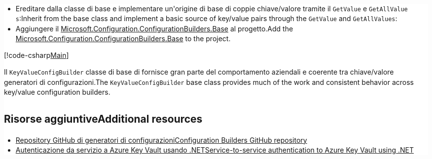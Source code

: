 * <span data-ttu-id="6a9b9-307">Ereditare dalla classe di base e implementare un'origine di base di coppie chiave/valore tramite il `GetValue` e `GetAllValues`:</span><span class="sxs-lookup"><span data-stu-id="6a9b9-307">Inherit from the base class and implement a basic source of key/value pairs through the `GetValue` and `GetAllValues`:</span></span>
* <span data-ttu-id="6a9b9-308">Aggiungere il [Microsoft.Configuration.ConfigurationBuilders.Base](https://www.nuget.org/packages/Microsoft.Configuration.ConfigurationBuilders.Base/) al progetto.</span><span class="sxs-lookup"><span data-stu-id="6a9b9-308">Add the [Microsoft.Configuration.ConfigurationBuilders.Base](https://www.nuget.org/packages/Microsoft.Configuration.ConfigurationBuilders.Base/) to the project.</span></span>

[!code-csharp[Main](config-builder/MyConfigBuilders/MyCustomConfigBuilder.cs)]

<span data-ttu-id="6a9b9-309">Il `KeyValueConfigBuilder` classe di base di fornisce gran parte del comportamento aziendali e coerente tra chiave/valore generatori di configurazioni.</span><span class="sxs-lookup"><span data-stu-id="6a9b9-309">The `KeyValueConfigBuilder` base class provides much of the work and consistent behavior across key/value configuration builders.</span></span>

## <a name="additional-resources"></a><span data-ttu-id="6a9b9-310">Risorse aggiuntive</span><span class="sxs-lookup"><span data-stu-id="6a9b9-310">Additional resources</span></span>

* [<span data-ttu-id="6a9b9-311">Repository GitHub di generatori di configurazioni</span><span class="sxs-lookup"><span data-stu-id="6a9b9-311">Configuration Builders GitHub repository</span></span>](https://github.com/aspnet/MicrosoftConfigurationBuilders)
* [<span data-ttu-id="6a9b9-312">Autenticazione da servizio a Azure Key Vault usando .NET</span><span class="sxs-lookup"><span data-stu-id="6a9b9-312">Service-to-service authentication to Azure Key Vault using .NET</span></span>](/azure/key-vault/service-to-service-authentication#connection-string-support)

